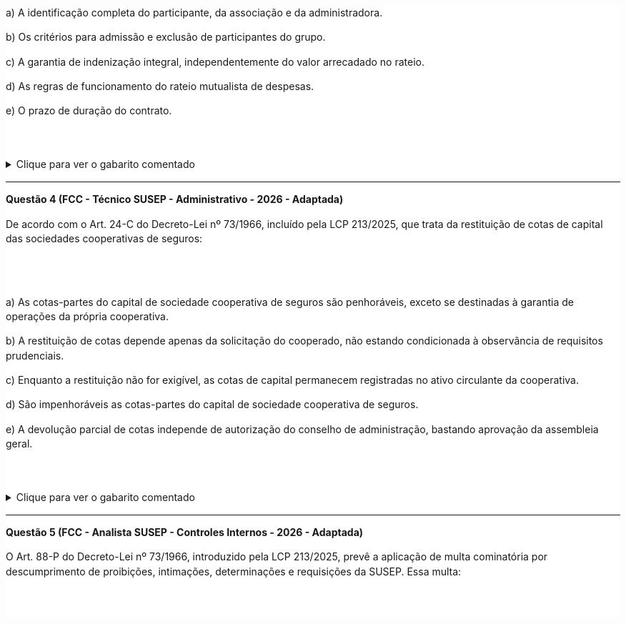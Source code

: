 a)  A identificação completa do participante, da associação e da administradora.

b)  Os critérios para admissão e exclusão de participantes do grupo.

c)  A garantia de indenização integral, independentemente do valor arrecadado no rateio.

d)  As regras de funcionamento do rateio mutualista de despesas.

e)  O prazo de duração do contrato.

<br>
<br>
<details><summary>Clique para ver o gabarito comentado</summary></details>

---

<a id="fcc---questao-4-impenhorabilidade-de-cotas-partes-de-cooperativas-de-seguros"></a>
**Questão 4 (FCC - Técnico SUSEP - Administrativo - 2026 - Adaptada)**

De acordo com o Art. 24-C do Decreto-Lei nº 73/1966, incluído pela LCP 213/2025, que trata da restituição de cotas de
capital das sociedades cooperativas de seguros:

<br>
<br>

a)  As cotas-partes do capital de sociedade cooperativa de seguros são penhoráveis, exceto se destinadas à garantia de
operações da própria cooperativa.

b)  A restituição de cotas depende apenas da solicitação do cooperado, não estando condicionada à observância de
requisitos prudenciais.

c)  Enquanto a restituição não for exigível, as cotas de capital permanecem registradas no ativo circulante da
cooperativa.

d)  São impenhoráveis as cotas-partes do capital de sociedade cooperativa de seguros.

e)  A devolução parcial de cotas independe de autorização do conselho de administração, bastando aprovação da assembleia
geral.

<br>
<br>
<details><summary>Clique para ver o gabarito comentado</summary></details>

---

<a id="fcc---questao-5-multa-cominatoria-por-descumprimento-de-determinacoes-da-susep"></a>
**Questão 5 (FCC - Analista SUSEP - Controles Internos - 2026 - Adaptada)**

O Art. 88-P do Decreto-Lei nº 73/1966, introduzido pela LCP 213/2025, prevê a aplicação de multa cominatória por
descumprimento de proibições, intimações, determinações e requisições da SUSEP. Essa multa:

<br>
<br>
